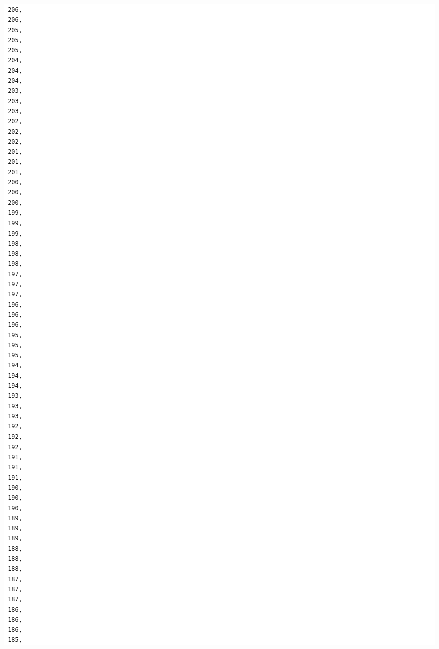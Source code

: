 ```
 206,
 206,
 205,
 205,
 205,
 204,
 204,
 204,
 203,
 203,
 203,
 202,
 202,
 202,
 201,
 201,
 201,
 200,
 200,
 200,
 199,
 199,
 199,
 198,
 198,
 198,
 197,
 197,
 197,
 196,
 196,
 196,
 195,
 195,
 195,
 194,
 194,
 194,
 193,
 193,
 193,
 192,
 192,
 192,
 191,
 191,
 191,
 190,
 190,
 190,
 189,
 189,
 189,
 188,
 188,
 188,
 187,
 187,
 187,
 186,
 186,
 186,
 185,
```